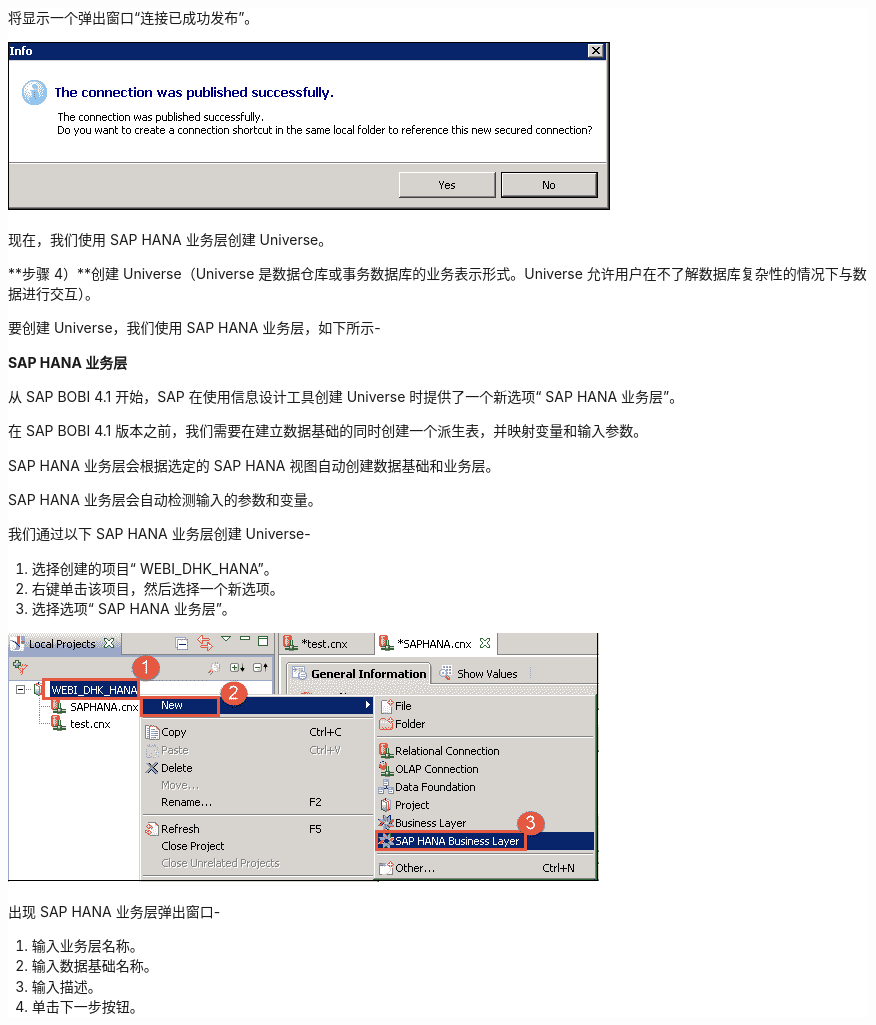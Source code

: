 将显示一个弹出窗口“连接已成功发布”。

![SAP HANA Reporting](img/0d8fb8f3a2bc137e81dab756ac2f6a43.png "SAP HANA Reporting")

现在，我们使用 SAP HANA 业务层创建 Universe。

**步骤 4）**创建 Universe（Universe 是数据仓库或事务数据库的业务表示形式。Universe 允许用户在不了解数据库复杂性的情况下与数据进行交互）。

要创建 Universe，我们使用 SAP HANA 业务层，如下所示-

**SAP HANA 业务层**

从 SAP BOBI 4.1 开始，SAP 在使用信息设计工具创建 Universe 时提供了一个新选项“ SAP HANA 业务层”。

在 SAP BOBI 4.1 版本之前，我们需要在建立数据基础的同时创建一个派生表，并映射变量和输入参数。

SAP HANA 业务层会根据选定的 SAP HANA 视图自动创建数据基础和业务层。

SAP HANA 业务层会自动检测输入的参数和变量。

我们通过以下 SAP HANA 业务层创建 Universe-

1.  选择创建的项目“ WEBI_DHK_HANA”。
2.  右键单击该项目，然后选择一个新选项。
3.  选择选项“ SAP HANA 业务层”。

[![SAP HANA Reporting](img/9ac13f4a7e4b0ed53816b607da078717.png "SAP HANA Reporting") ](/images/sap-hana/030216_1322_SAPHANARepo16.png) 

出现 SAP HANA 业务层弹出窗口-

1.  输入业务层名称。
2.  输入数据基础名称。
3.  输入描述。
4.  单击下一步按钮。
